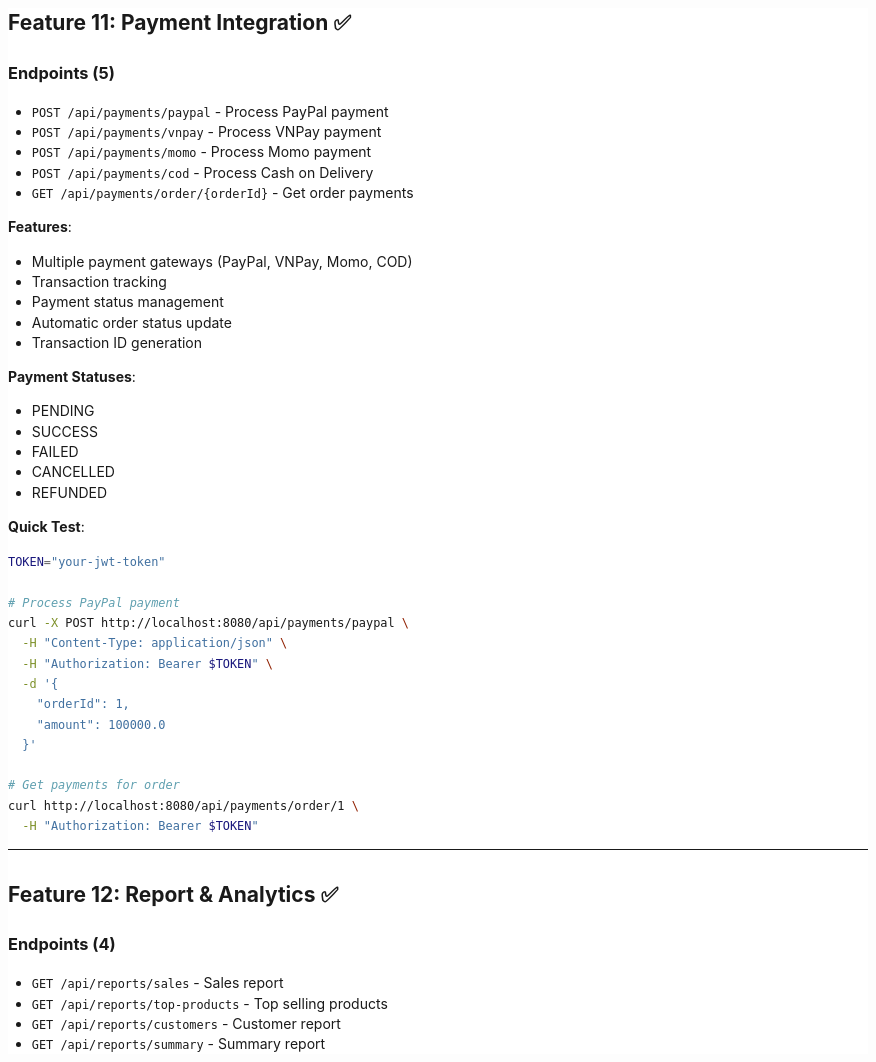 
## Feature 11: Payment Integration ✅

### Endpoints (5)
- `POST /api/payments/paypal` - Process PayPal payment
- `POST /api/payments/vnpay` - Process VNPay payment
- `POST /api/payments/momo` - Process Momo payment
- `POST /api/payments/cod` - Process Cash on Delivery
- `GET /api/payments/order/{orderId}` - Get order payments

**Features**:
- Multiple payment gateways (PayPal, VNPay, Momo, COD)
- Transaction tracking
- Payment status management
- Automatic order status update
- Transaction ID generation

**Payment Statuses**:
- PENDING
- SUCCESS
- FAILED
- CANCELLED
- REFUNDED

**Quick Test**:
```bash
TOKEN="your-jwt-token"

# Process PayPal payment
curl -X POST http://localhost:8080/api/payments/paypal \
  -H "Content-Type: application/json" \
  -H "Authorization: Bearer $TOKEN" \
  -d '{
    "orderId": 1,
    "amount": 100000.0
  }'

# Get payments for order
curl http://localhost:8080/api/payments/order/1 \
  -H "Authorization: Bearer $TOKEN"
```

---

## Feature 12: Report & Analytics ✅

### Endpoints (4)
- `GET /api/reports/sales` - Sales report
- `GET /api/reports/top-products` - Top selling products
- `GET /api/reports/customers` - Customer report
- `GET /api/reports/summary` - Summary report

